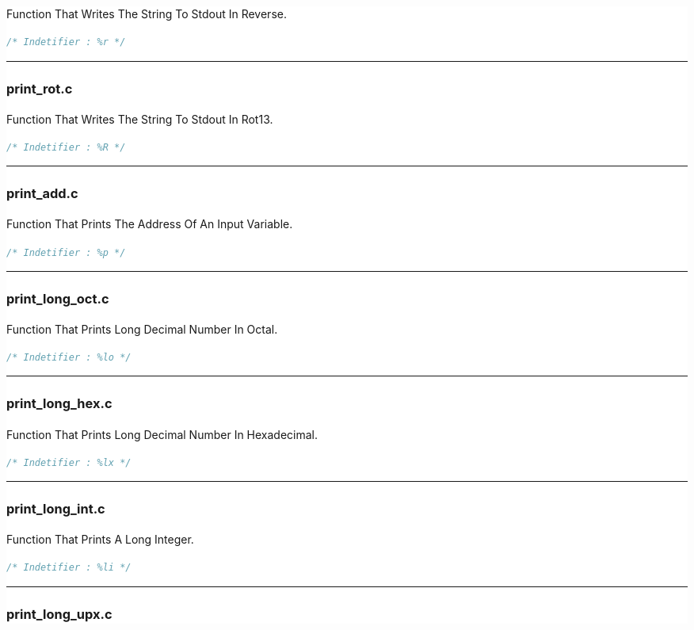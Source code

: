 Function That Writes The String To Stdout In Reverse.

```c
/* Indetifier : %r */
```

---

### print_rot.c

Function That Writes The String To Stdout In Rot13.

```c
/* Indetifier : %R */
```

---

### print_add.c

Function That Prints The Address Of An Input Variable.

```c
/* Indetifier : %p */
```

---

### print_long_oct.c

Function That Prints Long Decimal Number In Octal.

```c
/* Indetifier : %lo */
```

---

### print_long_hex.c

Function That Prints Long Decimal Number In Hexadecimal.

```c
/* Indetifier : %lx */
```

---

### print_long_int.c

Function That Prints A Long Integer.

```c
/* Indetifier : %li */
```

---

### print_long_upx.c
